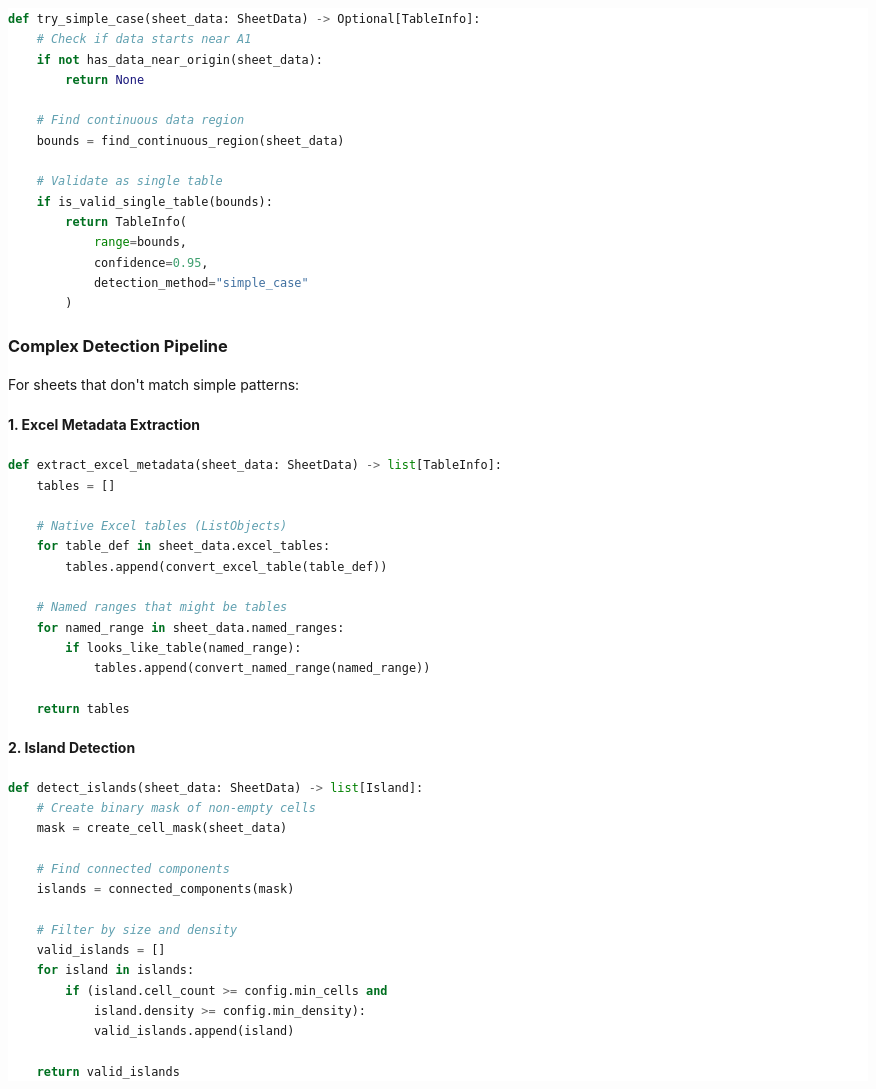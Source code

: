 ```python
def try_simple_case(sheet_data: SheetData) -> Optional[TableInfo]:
    # Check if data starts near A1
    if not has_data_near_origin(sheet_data):
        return None

    # Find continuous data region
    bounds = find_continuous_region(sheet_data)

    # Validate as single table
    if is_valid_single_table(bounds):
        return TableInfo(
            range=bounds,
            confidence=0.95,
            detection_method="simple_case"
        )
```

### Complex Detection Pipeline

For sheets that don't match simple patterns:

#### 1. Excel Metadata Extraction
```python
def extract_excel_metadata(sheet_data: SheetData) -> list[TableInfo]:
    tables = []

    # Native Excel tables (ListObjects)
    for table_def in sheet_data.excel_tables:
        tables.append(convert_excel_table(table_def))

    # Named ranges that might be tables
    for named_range in sheet_data.named_ranges:
        if looks_like_table(named_range):
            tables.append(convert_named_range(named_range))

    return tables
```

#### 2. Island Detection
```python
def detect_islands(sheet_data: SheetData) -> list[Island]:
    # Create binary mask of non-empty cells
    mask = create_cell_mask(sheet_data)

    # Find connected components
    islands = connected_components(mask)

    # Filter by size and density
    valid_islands = []
    for island in islands:
        if (island.cell_count >= config.min_cells and
            island.density >= config.min_density):
            valid_islands.append(island)

    return valid_islands
```
